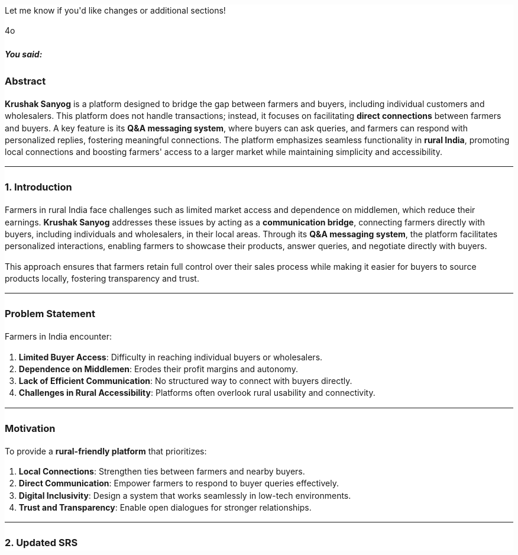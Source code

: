 Let me know if you'd like changes or additional sections!

4o

##### You said:

### Abstract

**Krushak Sanyog** is a platform designed to bridge the gap between farmers and buyers, including individual customers and wholesalers. This platform does not handle transactions; instead, it focuses on facilitating **direct connections** between farmers and buyers. A key feature is its **Q&A messaging system**, where buyers can ask queries, and farmers can respond with personalized replies, fostering meaningful connections. The platform emphasizes seamless functionality in **rural India**, promoting local connections and boosting farmers' access to a larger market while maintaining simplicity and accessibility.

---

### 1. Introduction

Farmers in rural India face challenges such as limited market access and dependence on middlemen, which reduce their earnings. **Krushak Sanyog** addresses these issues by acting as a **communication bridge**, connecting farmers directly with buyers, including individuals and wholesalers, in their local areas. Through its **Q&A messaging system**, the platform facilitates personalized interactions, enabling farmers to showcase their products, answer queries, and negotiate directly with buyers.

This approach ensures that farmers retain full control over their sales process while making it easier for buyers to source products locally, fostering transparency and trust.

---

### Problem Statement

Farmers in India encounter:

1. **Limited Buyer Access**: Difficulty in reaching individual buyers or wholesalers.
2. **Dependence on Middlemen**: Erodes their profit margins and autonomy.
3. **Lack of Efficient Communication**: No structured way to connect with buyers directly.
4. **Challenges in Rural Accessibility**: Platforms often overlook rural usability and connectivity.

---

### Motivation

To provide a **rural-friendly platform** that prioritizes:

1. **Local Connections**: Strengthen ties between farmers and nearby buyers.
2. **Direct Communication**: Empower farmers to respond to buyer queries effectively.
3. **Digital Inclusivity**: Design a system that works seamlessly in low-tech environments.
4. **Trust and Transparency**: Enable open dialogues for stronger relationships.

---

### 2. Updated SRS
